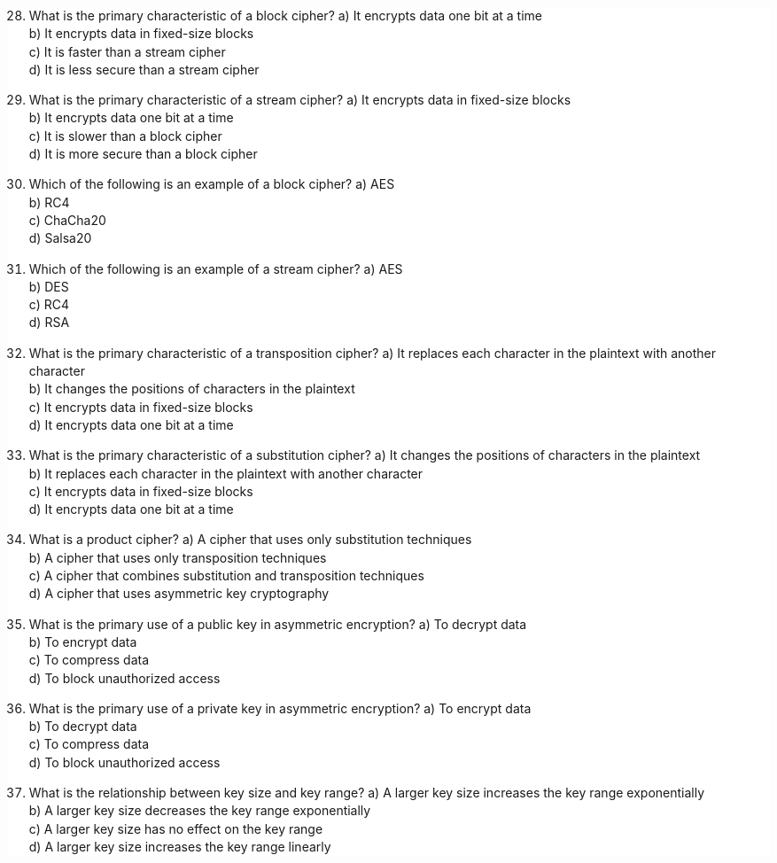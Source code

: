 28. What is the primary characteristic of a block cipher?
    a) It encrypts data one bit at a time  
    b) It encrypts data in fixed-size blocks  
    c) It is faster than a stream cipher  
    d) It is less secure than a stream cipher  

29. What is the primary characteristic of a stream cipher?
    a) It encrypts data in fixed-size blocks  
    b) It encrypts data one bit at a time  
    c) It is slower than a block cipher  
    d) It is more secure than a block cipher  

30. Which of the following is an example of a block cipher?
    a) AES  
    b) RC4  
    c) ChaCha20  
    d) Salsa20  

31. Which of the following is an example of a stream cipher?
    a) AES  
    b) DES  
    c) RC4  
    d) RSA  

32. What is the primary characteristic of a transposition cipher?
    a) It replaces each character in the plaintext with another character  
    b) It changes the positions of characters in the plaintext  
    c) It encrypts data in fixed-size blocks  
    d) It encrypts data one bit at a time  

33. What is the primary characteristic of a substitution cipher?
    a) It changes the positions of characters in the plaintext  
    b) It replaces each character in the plaintext with another character  
    c) It encrypts data in fixed-size blocks  
    d) It encrypts data one bit at a time  

34. What is a product cipher?
    a) A cipher that uses only substitution techniques  
    b) A cipher that uses only transposition techniques  
    c) A cipher that combines substitution and transposition techniques  
    d) A cipher that uses asymmetric key cryptography  

35. What is the primary use of a public key in asymmetric encryption?
    a) To decrypt data  
    b) To encrypt data  
    c) To compress data  
    d) To block unauthorized access  

36. What is the primary use of a private key in asymmetric encryption?
    a) To encrypt data  
    b) To decrypt data  
    c) To compress data  
    d) To block unauthorized access  

37. What is the relationship between key size and key range?
    a) A larger key size increases the key range exponentially  
    b) A larger key size decreases the key range exponentially  
    c) A larger key size has no effect on the key range  
    d) A larger key size increases the key range linearly  
